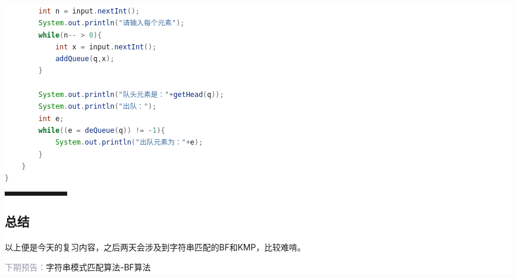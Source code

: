 ```java
        int n = input.nextInt();
        System.out.println("请输入每个元素");
        while(n-- > 0){
            int x = input.nextInt();
            addQueue(q,x);
        }

        System.out.println("队头元素是："+getHead(q));
        System.out.println("出队：");
        int e;
        while((e = deQueue(q)) != -1){
            System.out.println("出队元素为："+e);
        }
    }
}
```

<hr style=" border:solid; width:100px; height:1px;" color=#000000 size=1">

## 总结
以上便是今天的复习内容，之后两天会涉及到字符串匹配的BF和KMP，比较难啃。

<font color=#999AAA >下期预告：</font>字符串模式匹配算法-BF算法
